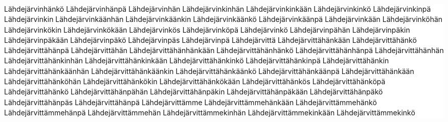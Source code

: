 Lähdejärvinhänkö
Lähdejärvinhänpä
Lähdejärvinhän
Lähdejärvinkinhän
Lähdejärvinkinkään
Lähdejärvinkinkö
Lähdejärvinkinpä
Lähdejärvinkin
Lähdejärvinkäänhän
Lähdejärvinkäänkin
Lähdejärvinkäänkö
Lähdejärvinkäänpä
Lähdejärvinkään
Lähdejärvinköhän
Lähdejärvinkökin
Lähdejärvinkökään
Lähdejärvinkös
Lähdejärvinköpä
Lähdejärvinkö
Lähdejärvinpähän
Lähdejärvinpäkin
Lähdejärvinpäkään
Lähdejärvinpäkö
Lähdejärvinpäs
Lähdejärvinpä
Lähdejärvittä
Lähdejärvittähänkään
Lähdejärvittähänkö
Lähdejärvittähänpä
Lähdejärvittähän
Lähdejärvittähänhänkään
Lähdejärvittähänhänkö
Lähdejärvittähänhänpä
Lähdejärvittähänhän
Lähdejärvittähänkinhän
Lähdejärvittähänkinkään
Lähdejärvittähänkinkö
Lähdejärvittähänkinpä
Lähdejärvittähänkin
Lähdejärvittähänkäänhän
Lähdejärvittähänkäänkin
Lähdejärvittähänkäänkö
Lähdejärvittähänkäänpä
Lähdejärvittähänkään
Lähdejärvittähänköhän
Lähdejärvittähänkökin
Lähdejärvittähänkökään
Lähdejärvittähänkös
Lähdejärvittähänköpä
Lähdejärvittähänkö
Lähdejärvittähänpähän
Lähdejärvittähänpäkin
Lähdejärvittähänpäkään
Lähdejärvittähänpäkö
Lähdejärvittähänpäs
Lähdejärvittähänpä
Lähdejärvittämme
Lähdejärvittämmehänkään
Lähdejärvittämmehänkö
Lähdejärvittämmehänpä
Lähdejärvittämmehän
Lähdejärvittämmekinhän
Lähdejärvittämmekinkään
Lähdejärvittämmekinkö